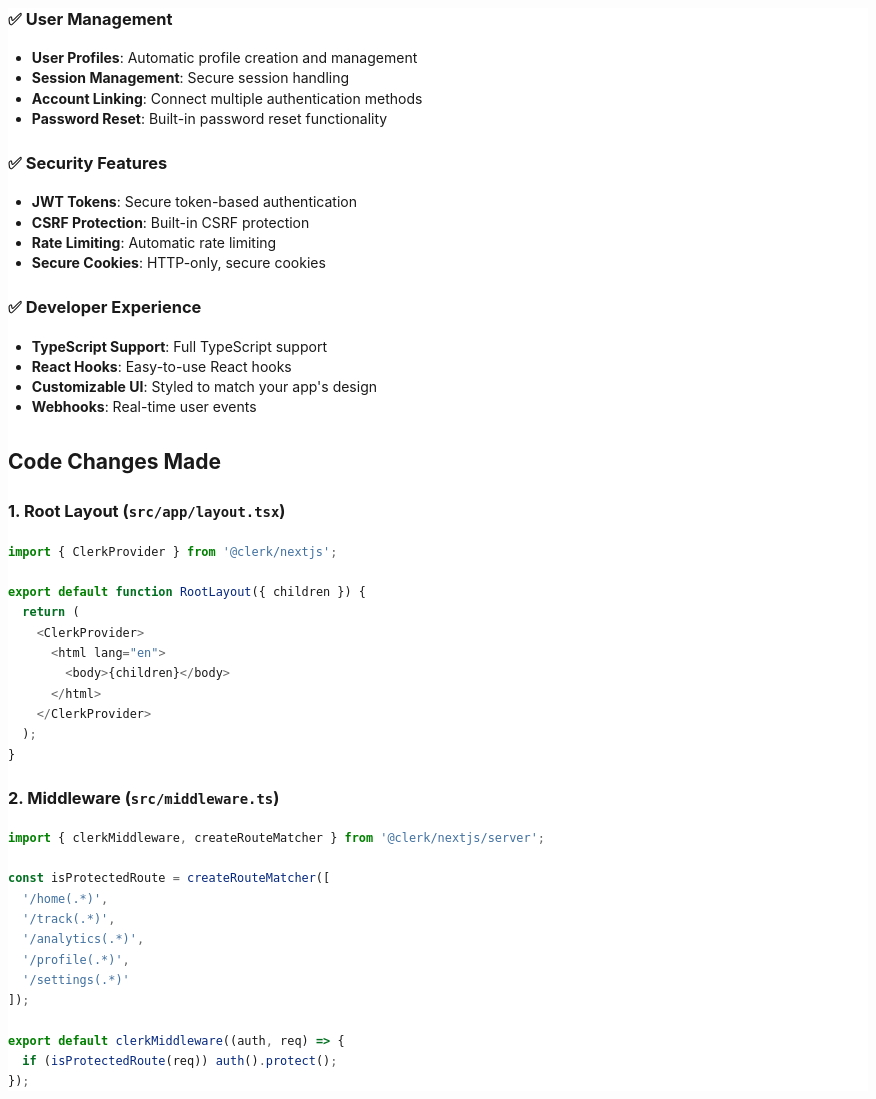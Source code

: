 ### ✅ User Management
- **User Profiles**: Automatic profile creation and management
- **Session Management**: Secure session handling
- **Account Linking**: Connect multiple authentication methods
- **Password Reset**: Built-in password reset functionality

### ✅ Security Features
- **JWT Tokens**: Secure token-based authentication
- **CSRF Protection**: Built-in CSRF protection
- **Rate Limiting**: Automatic rate limiting
- **Secure Cookies**: HTTP-only, secure cookies

### ✅ Developer Experience
- **TypeScript Support**: Full TypeScript support
- **React Hooks**: Easy-to-use React hooks
- **Customizable UI**: Styled to match your app's design
- **Webhooks**: Real-time user events

## Code Changes Made

### 1. **Root Layout** (`src/app/layout.tsx`)
```typescript
import { ClerkProvider } from '@clerk/nextjs';

export default function RootLayout({ children }) {
  return (
    <ClerkProvider>
      <html lang="en">
        <body>{children}</body>
      </html>
    </ClerkProvider>
  );
}
```

### 2. **Middleware** (`src/middleware.ts`)
```typescript
import { clerkMiddleware, createRouteMatcher } from '@clerk/nextjs/server';

const isProtectedRoute = createRouteMatcher([
  '/home(.*)',
  '/track(.*)',
  '/analytics(.*)',
  '/profile(.*)',
  '/settings(.*)'
]);

export default clerkMiddleware((auth, req) => {
  if (isProtectedRoute(req)) auth().protect();
});
```
